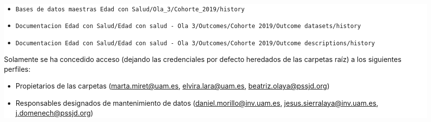 -   `Bases de datos maestras Edad con Salud/Ola_3/Cohorte_2019/history`

-   `Documentacion Edad con Salud/Edad con salud - Ola 3/Outcomes/Cohorte 2019/Outcome datasets/history`

-   `Documentacion Edad con Salud/Edad con salud - Ola 3/Outcomes/Cohorte 2019/Outcome descriptions/history`

Solamente se ha concedido acceso (dejando las credenciales por defecto
heredados de las carpetas raíz) a los siguientes perfiles:

-   Propietarios de las carpetas (<marta.miret@uam.es>,
    <elvira.lara@uam.es>, <beatriz.olaya@pssjd.org>)

-   Responsables designados de mantenimiento de datos
    (<daniel.morillo@inv.uam.es>, <jesus.sierralaya@inv.uam.es>,
    <j.domenech@pssjd.org>)
